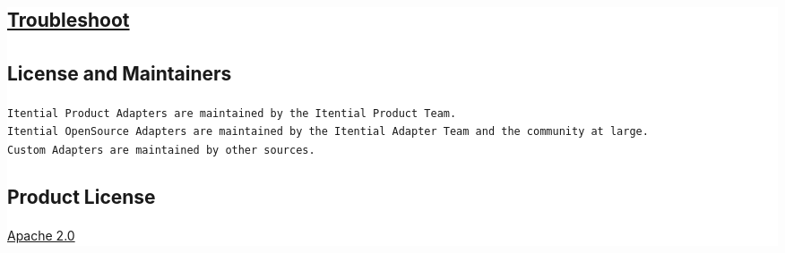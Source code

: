 
## [Troubleshoot](./TROUBLESHOOT.md)

## License and Maintainers

```text
Itential Product Adapters are maintained by the Itential Product Team.
Itential OpenSource Adapters are maintained by the Itential Adapter Team and the community at large.
Custom Adapters are maintained by other sources.
```

## Product License

[Apache 2.0](./LICENSE)

